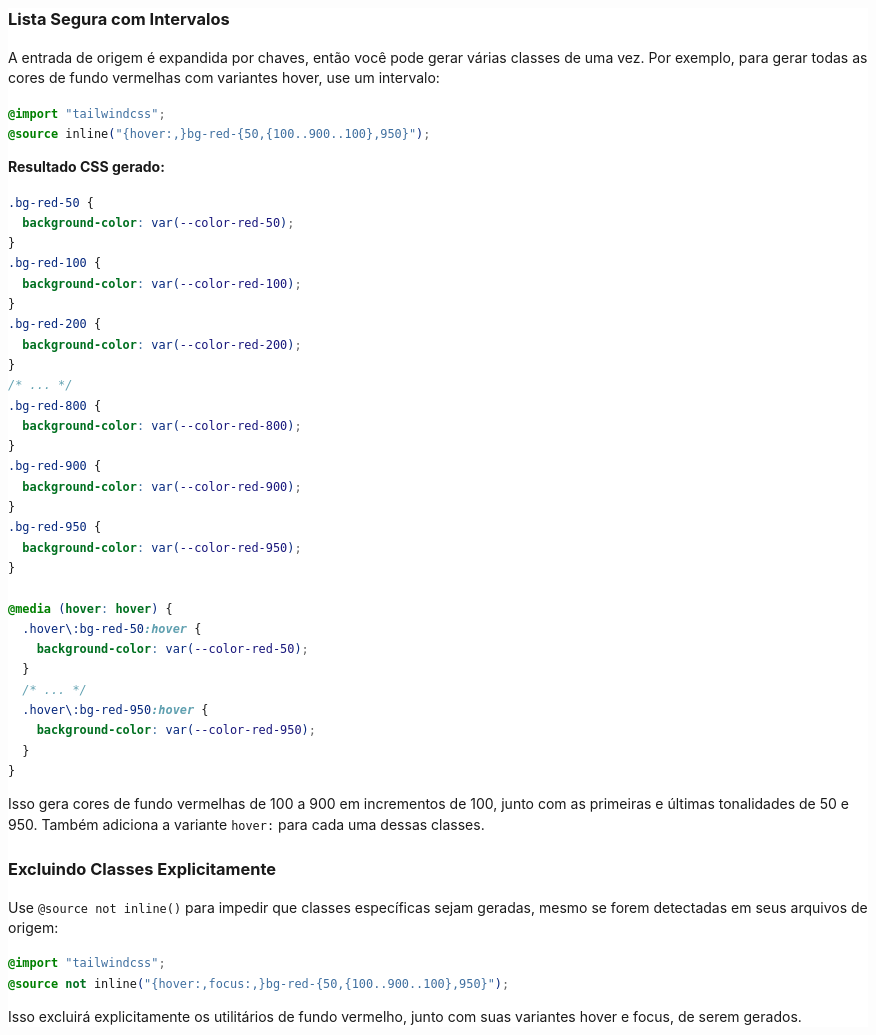 ### Lista Segura com Intervalos

A entrada de origem é expandida por chaves, então você pode gerar várias classes de uma vez. Por exemplo, para gerar todas as cores de fundo vermelhas com variantes hover, use um intervalo:

```css
@import "tailwindcss";
@source inline("{hover:,}bg-red-{50,{100..900..100},950}");
```

**Resultado CSS gerado:**

```css
.bg-red-50 {
  background-color: var(--color-red-50);
}
.bg-red-100 {
  background-color: var(--color-red-100);
}
.bg-red-200 {
  background-color: var(--color-red-200);
}
/* ... */
.bg-red-800 {
  background-color: var(--color-red-800);
}
.bg-red-900 {
  background-color: var(--color-red-900);
}
.bg-red-950 {
  background-color: var(--color-red-950);
}

@media (hover: hover) {
  .hover\:bg-red-50:hover {
    background-color: var(--color-red-50);
  }
  /* ... */
  .hover\:bg-red-950:hover {
    background-color: var(--color-red-950);
  }
}
```

Isso gera cores de fundo vermelhas de 100 a 900 em incrementos de 100, junto com as primeiras e últimas tonalidades de 50 e 950. Também adiciona a variante `hover:` para cada uma dessas classes.

### Excluindo Classes Explicitamente

Use `@source not inline()` para impedir que classes específicas sejam geradas, mesmo se forem detectadas em seus arquivos de origem:

```css
@import "tailwindcss";
@source not inline("{hover:,focus:,}bg-red-{50,{100..900..100},950}");
```

Isso excluirá explicitamente os utilitários de fundo vermelho, junto com suas variantes hover e focus, de serem gerados.


